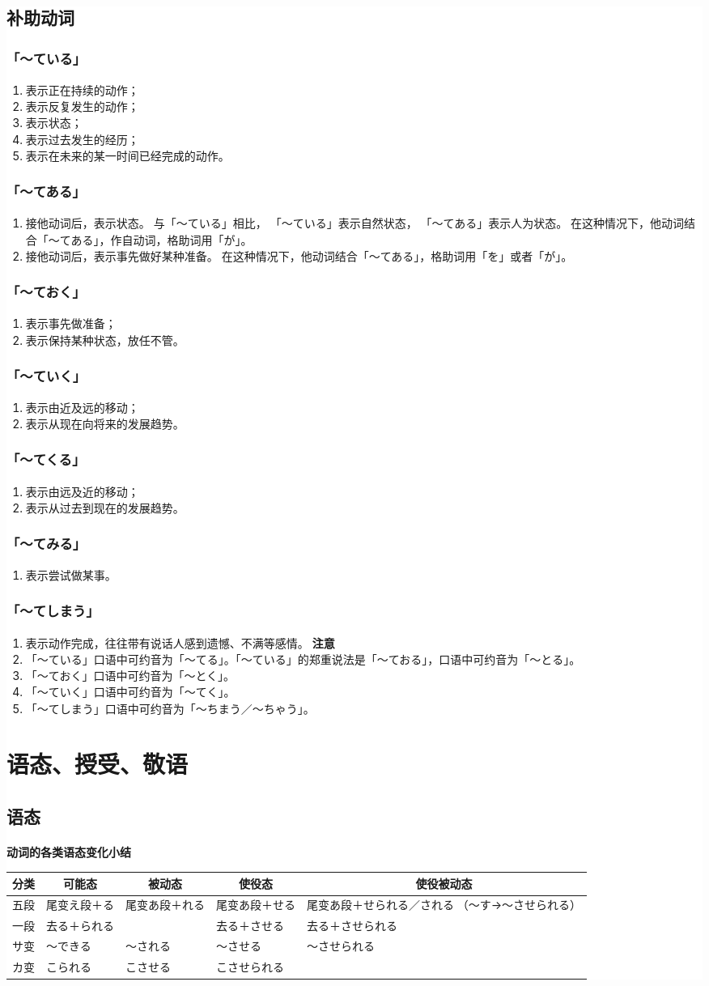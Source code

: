 ## 补助动词

### 「～ている」
1. 表示正在持续的动作；
2. 表示反复发生的动作；
3. 表示状态；
4. 表示过去发生的经历；
5. 表示在未来的某一时间已经完成的动作。

### 「～てある」
1. 接他动词后，表示状态。
与「～ている」相比，
「～ている」表示自然状态，
「～てある」表示人为状态。
在这种情况下，他动词结合「～てある」，作自动词，格助词用「が」。
2. 接他动词后，表示事先做好某种准备。
在这种情况下，他动词结合「～てある」，格助词用「を」或者「が」。

### 「～ておく」
1. 表示事先做准备；
2. 表示保持某种状态，放任不管。

### 「～ていく」
1. 表示由近及远的移动；
2. 表示从现在向将来的发展趋势。

### 「～てくる」
1. 表示由远及近的移动；
2. 表示从过去到现在的发展趋势。

### 「～てみる」
1. 表示尝试做某事。

### 「～てしまう」
1. 表示动作完成，往往带有说话人感到遗憾、不满等感情。
**注意**
1. 「～ている」口语中可约音为「～てる」。「～ている」的郑重说法是「～ておる」，口语中可约音为「～とる」。
2. 「～ておく」口语中可约音为「～とく」。
3. 「～ていく」口语中可约音为「～てく」。
4. 「～てしまう」口语中可约音为「～ちまう／～ちゃう」。

# 语态、授受、敬语

## 语态
**动词的各类语态变化小结**

| 分类 | 可能态       | 被动态         | 使役态         | 使役被动态                                       |
| ---- | ------------ | -------------- | -------------- | ------------------------------------------------ |
| 五段 | 尾变え段＋る | 尾变あ段＋れる | 尾变あ段＋せる | 尾变あ段＋せられる／される （～す→～させられる） |
| 一段 | 去る＋られる |                | 去る＋させる   | 去る＋させられる                                 |
| サ变 | ～できる     | ～される       | ～させる       | ～させられる                                     |
| カ变 | こられる     | こさせる       | こさせられる   |

